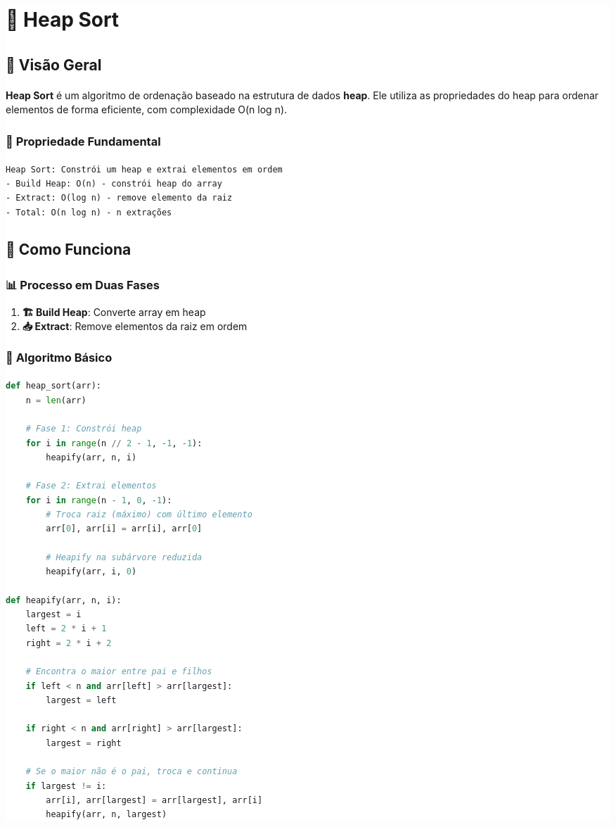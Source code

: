 # 🔄 Heap Sort

## 🎯 Visão Geral

**Heap Sort** é um algoritmo de ordenação baseado na estrutura de dados **heap**. Ele utiliza as propriedades do heap para ordenar elementos de forma eficiente, com complexidade O(n log n).

### 🌟 **Propriedade Fundamental**
```
Heap Sort: Constrói um heap e extrai elementos em ordem
- Build Heap: O(n) - constrói heap do array
- Extract: O(log n) - remove elemento da raiz
- Total: O(n log n) - n extrações
```

## 🔄 Como Funciona

### 📊 **Processo em Duas Fases**
1. **🏗️ Build Heap**: Converte array em heap
2. **📥 Extract**: Remove elementos da raiz em ordem

### 🎯 **Algoritmo Básico**
```python
def heap_sort(arr):
    n = len(arr)
    
    # Fase 1: Constrói heap
    for i in range(n // 2 - 1, -1, -1):
        heapify(arr, n, i)
    
    # Fase 2: Extrai elementos
    for i in range(n - 1, 0, -1):
        # Troca raiz (máximo) com último elemento
        arr[0], arr[i] = arr[i], arr[0]
        
        # Heapify na subárvore reduzida
        heapify(arr, i, 0)

def heapify(arr, n, i):
    largest = i
    left = 2 * i + 1
    right = 2 * i + 2
    
    # Encontra o maior entre pai e filhos
    if left < n and arr[left] > arr[largest]:
        largest = left
    
    if right < n and arr[right] > arr[largest]:
        largest = right
    
    # Se o maior não é o pai, troca e continua
    if largest != i:
        arr[i], arr[largest] = arr[largest], arr[i]
        heapify(arr, n, largest)
```
